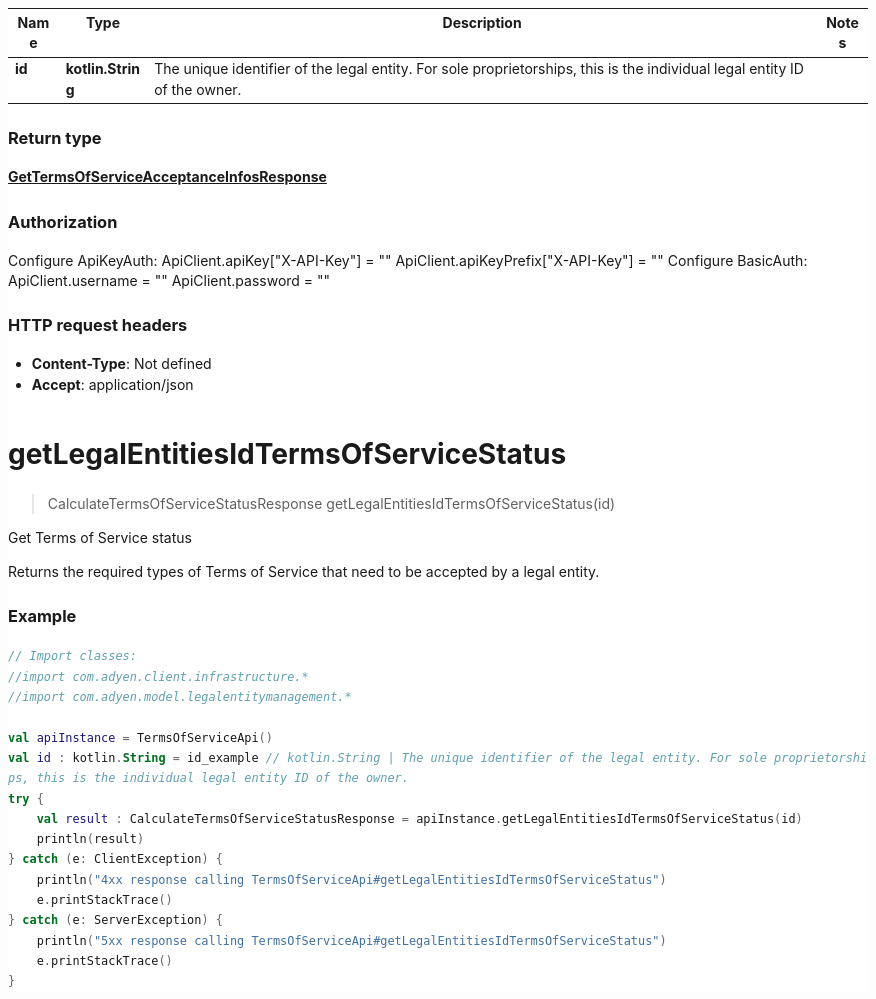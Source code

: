 Name | Type | Description  | Notes
------------- | ------------- | ------------- | -------------
 **id** | **kotlin.String**| The unique identifier of the legal entity. For sole proprietorships, this is the individual legal entity ID of the owner. |

### Return type

[**GetTermsOfServiceAcceptanceInfosResponse**](GetTermsOfServiceAcceptanceInfosResponse.md)

### Authorization


Configure ApiKeyAuth:
    ApiClient.apiKey["X-API-Key"] = ""
    ApiClient.apiKeyPrefix["X-API-Key"] = ""
Configure BasicAuth:
    ApiClient.username = ""
    ApiClient.password = ""

### HTTP request headers

 - **Content-Type**: Not defined
 - **Accept**: application/json

<a name="getLegalEntitiesIdTermsOfServiceStatus"></a>
# **getLegalEntitiesIdTermsOfServiceStatus**
> CalculateTermsOfServiceStatusResponse getLegalEntitiesIdTermsOfServiceStatus(id)

Get Terms of Service status

Returns the required types of Terms of Service that need to be accepted by a legal entity.

### Example
```kotlin
// Import classes:
//import com.adyen.client.infrastructure.*
//import com.adyen.model.legalentitymanagement.*

val apiInstance = TermsOfServiceApi()
val id : kotlin.String = id_example // kotlin.String | The unique identifier of the legal entity. For sole proprietorships, this is the individual legal entity ID of the owner.
try {
    val result : CalculateTermsOfServiceStatusResponse = apiInstance.getLegalEntitiesIdTermsOfServiceStatus(id)
    println(result)
} catch (e: ClientException) {
    println("4xx response calling TermsOfServiceApi#getLegalEntitiesIdTermsOfServiceStatus")
    e.printStackTrace()
} catch (e: ServerException) {
    println("5xx response calling TermsOfServiceApi#getLegalEntitiesIdTermsOfServiceStatus")
    e.printStackTrace()
}
```
